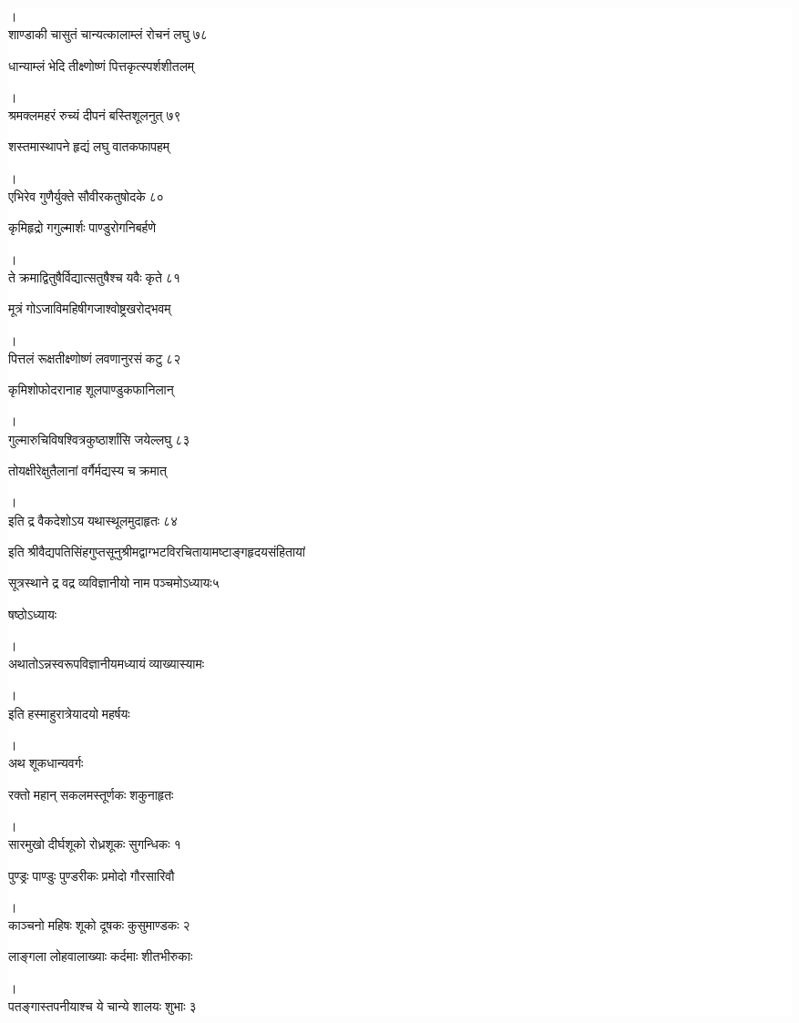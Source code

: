 ।  
शाण्डाकी चासुतं चान्यत्कालाम्लं रोचनं लघु ७८

धान्याम्लं भेदि तीक्ष्णोष्णं पित्तकृत्स्पर्शशीतलम् 

।  
श्रमक्लमहरं रुच्यं दीपनं बस्तिशूलनुत् ७९

शस्तमास्थापने हृद्यं लघु वातकफापहम् 

।  
एभिरेव गुणैर्युक्ते सौवीरकतुषोदके ८०

कृमिहृद्रो गगुल्मार्शः पाण्डुरोगनिबर्हणे 

।  
ते क्रमाद्वितुषैर्विद्यात्सतुषैश्च यवैः कृते ८१

मूत्रं गोऽजाविमहिषीगजाश्वोष्ट्रखरोद्भवम् 

।  
पित्तलं रूक्षतीक्ष्णोष्णं लवणानुरसं कटु ८२

कृमिशोफोदरानाह शूलपाण्डुकफानिलान् 

।  
गुल्मारुचिविषश्वित्रकुष्ठार्शांसि जयेल्लघु ८३

तोयक्षीरेक्षुतैलानां वर्गैर्मद्यस्य च क्रमात् 

।  
इति द्र वैकदेशोऽय यथास्थूलमुदाहृतः ८४

इति श्रीवैद्यपतिसिंहगुप्तसूनुश्रीमद्वाग्भटविरचितायामष्टाङ्गहृदयसंहितायां

सूत्रस्थाने द्र वद्र व्यविज्ञानीयो नाम पञ्चमोऽध्यायः५

 

षष्ठोऽध्यायः 

।  
अथातोऽन्नस्वरूपविज्ञानीयमध्यायं व्याख्यास्यामः 

।  
इति हस्माहुरात्रेयादयो महर्षयः 

।  
अथ शूकधान्यवर्गः

रक्तो महान् सकलमस्तूर्णकः शकुनाहृतः 

।  
सारमुखो दीर्घशूको रोध्रशूकः सुगन्धिकः १

पुण्ड्रः पाण्डुः पुण्डरीकः प्रमोदो गौरसारिवौ 

।  
काञ्चनो महिषः शूको दूषकः कुसुमाण्डकः २

लाङ्गला लोहवालाख्याः कर्दमाः शीतभीरुकाः 

।  
पतङ्गास्तपनीयाश्च ये चान्ये शालयः शुभाः ३
